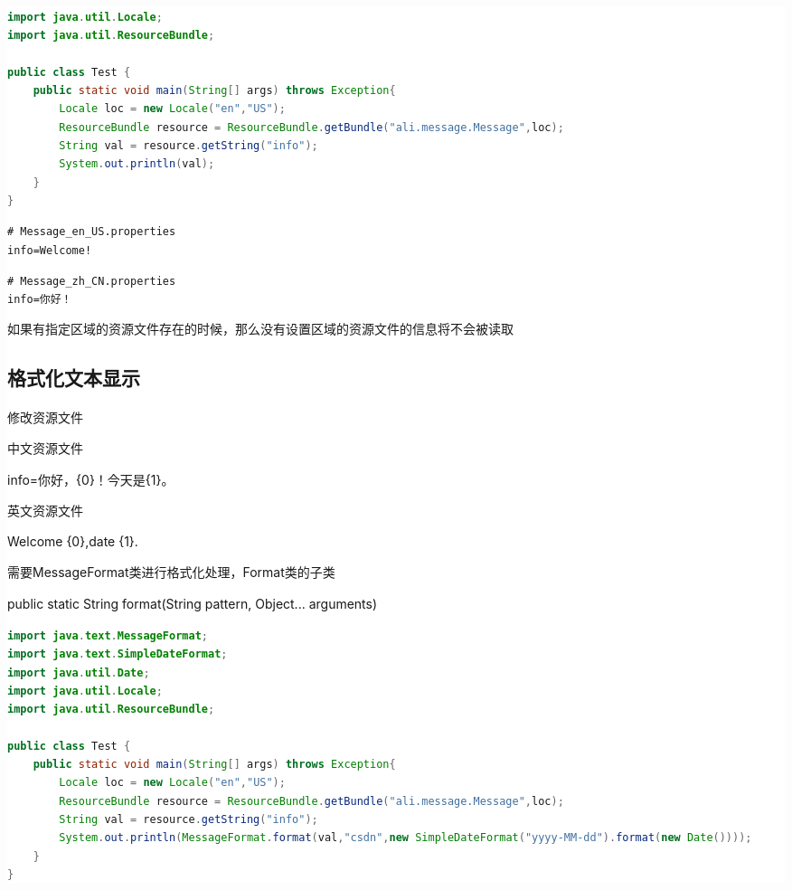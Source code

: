 ```java
import java.util.Locale;
import java.util.ResourceBundle;

public class Test {
    public static void main(String[] args) throws Exception{
        Locale loc = new Locale("en","US");
        ResourceBundle resource = ResourceBundle.getBundle("ali.message.Message",loc);
        String val = resource.getString("info");
        System.out.println(val);
    }
}
```

```properties
# Message_en_US.properties
info=Welcome!
```

```properties
# Message_zh_CN.properties
info=你好！
```

如果有指定区域的资源文件存在的时候，那么没有设置区域的资源文件的信息将不会被读取

## 格式化文本显示

修改资源文件

中文资源文件

info=你好，{0}！今天是{1}。

英文资源文件

Welcome {0},date {1}.

需要MessageFormat类进行格式化处理，Format类的子类

public static String format(String pattern, Object... arguments)

```java
import java.text.MessageFormat;
import java.text.SimpleDateFormat;
import java.util.Date;
import java.util.Locale;
import java.util.ResourceBundle;

public class Test {
    public static void main(String[] args) throws Exception{
        Locale loc = new Locale("en","US");
        ResourceBundle resource = ResourceBundle.getBundle("ali.message.Message",loc);
        String val = resource.getString("info");
        System.out.println(MessageFormat.format(val,"csdn",new SimpleDateFormat("yyyy-MM-dd").format(new Date())));
    }
}
```
